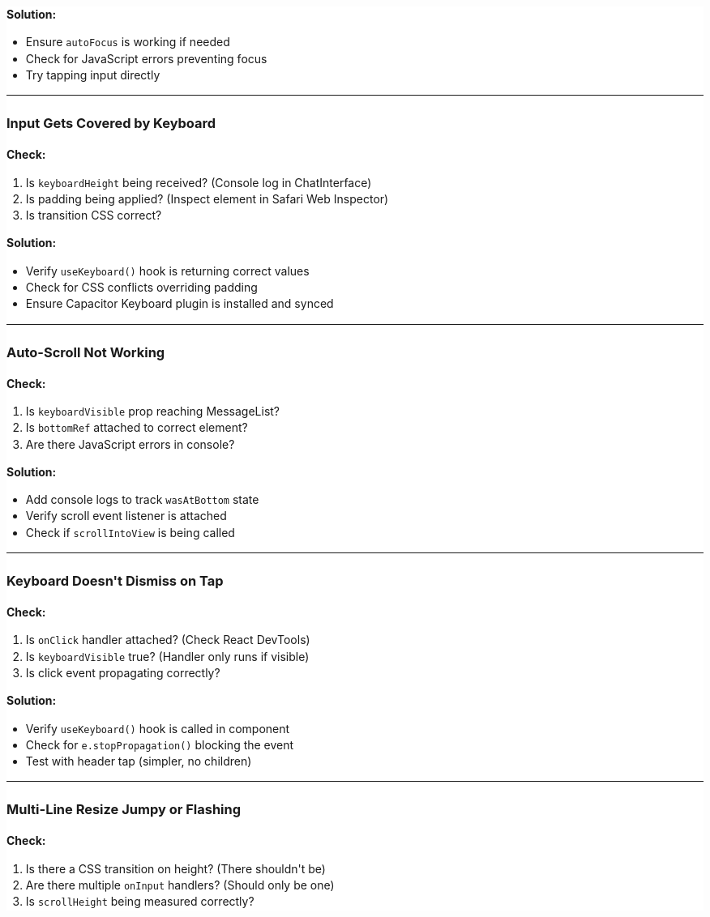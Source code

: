 **Solution:**
- Ensure `autoFocus` is working if needed
- Check for JavaScript errors preventing focus
- Try tapping input directly

---

### Input Gets Covered by Keyboard

**Check:**
1. Is `keyboardHeight` being received? (Console log in ChatInterface)
2. Is padding being applied? (Inspect element in Safari Web Inspector)
3. Is transition CSS correct?

**Solution:**
- Verify `useKeyboard()` hook is returning correct values
- Check for CSS conflicts overriding padding
- Ensure Capacitor Keyboard plugin is installed and synced

---

### Auto-Scroll Not Working

**Check:**
1. Is `keyboardVisible` prop reaching MessageList?
2. Is `bottomRef` attached to correct element?
3. Are there JavaScript errors in console?

**Solution:**
- Add console logs to track `wasAtBottom` state
- Verify scroll event listener is attached
- Check if `scrollIntoView` is being called

---

### Keyboard Doesn't Dismiss on Tap

**Check:**
1. Is `onClick` handler attached? (Check React DevTools)
2. Is `keyboardVisible` true? (Handler only runs if visible)
3. Is click event propagating correctly?

**Solution:**
- Verify `useKeyboard()` hook is called in component
- Check for `e.stopPropagation()` blocking the event
- Test with header tap (simpler, no children)

---

### Multi-Line Resize Jumpy or Flashing

**Check:**
1. Is there a CSS transition on height? (There shouldn't be)
2. Are there multiple `onInput` handlers? (Should only be one)
3. Is `scrollHeight` being measured correctly?
